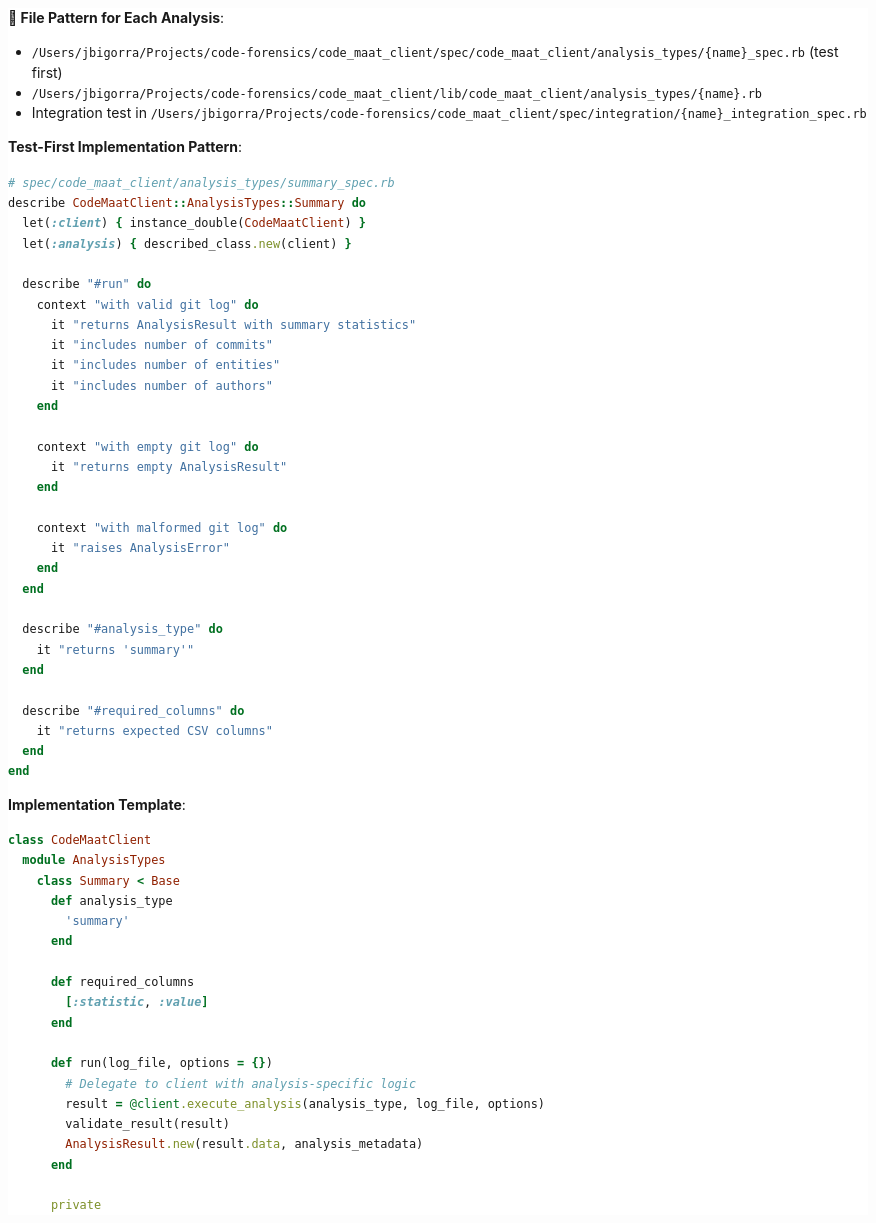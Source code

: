 **📁 File Pattern for Each Analysis**:

- `/Users/jbigorra/Projects/code-forensics/code_maat_client/spec/code_maat_client/analysis_types/{name}_spec.rb` (test first)
- `/Users/jbigorra/Projects/code-forensics/code_maat_client/lib/code_maat_client/analysis_types/{name}.rb`
- Integration test in `/Users/jbigorra/Projects/code-forensics/code_maat_client/spec/integration/{name}_integration_spec.rb`

**Test-First Implementation Pattern**:

```ruby
# spec/code_maat_client/analysis_types/summary_spec.rb
describe CodeMaatClient::AnalysisTypes::Summary do
  let(:client) { instance_double(CodeMaatClient) }
  let(:analysis) { described_class.new(client) }

  describe "#run" do
    context "with valid git log" do
      it "returns AnalysisResult with summary statistics"
      it "includes number of commits"
      it "includes number of entities"
      it "includes number of authors"
    end

    context "with empty git log" do
      it "returns empty AnalysisResult"
    end

    context "with malformed git log" do
      it "raises AnalysisError"
    end
  end

  describe "#analysis_type" do
    it "returns 'summary'"
  end

  describe "#required_columns" do
    it "returns expected CSV columns"
  end
end
```

**Implementation Template**:

```ruby
class CodeMaatClient
  module AnalysisTypes
    class Summary < Base
      def analysis_type
        'summary'
      end

      def required_columns
        [:statistic, :value]
      end

      def run(log_file, options = {})
        # Delegate to client with analysis-specific logic
        result = @client.execute_analysis(analysis_type, log_file, options)
        validate_result(result)
        AnalysisResult.new(result.data, analysis_metadata)
      end

      private
```